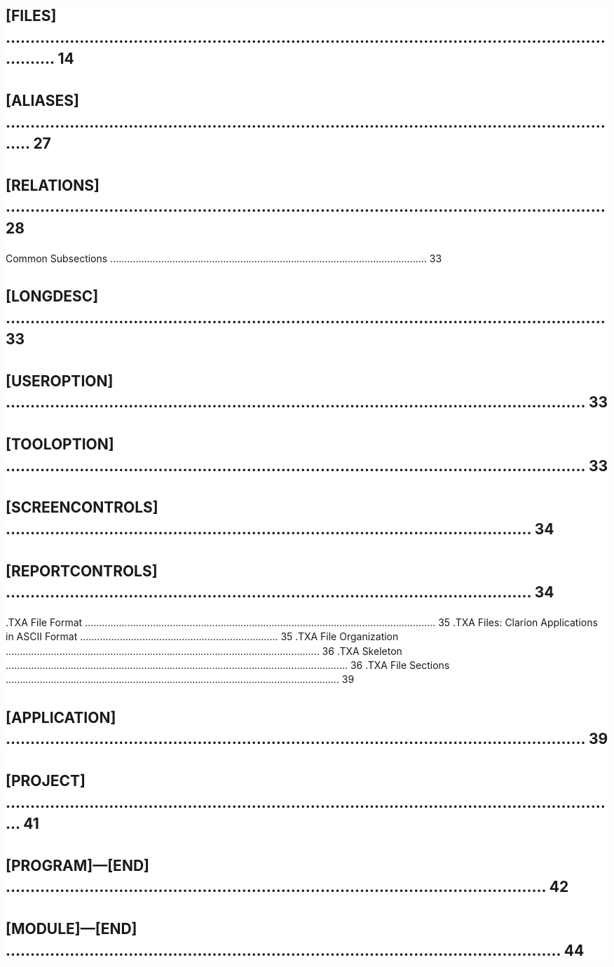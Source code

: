 ## [FILES] .................................................................................................................................... 14
## [ALIASES] ............................................................................................................................... 27
## [RELATIONS] .......................................................................................................................... 28
Common Subsections ................................................................................................................ 33 
## [LONGDESC] .......................................................................................................................... 33
## [USEROPTION] ...................................................................................................................... 33
## [TOOLOPTION] ...................................................................................................................... 33
## [SCREENCONTROLS] ........................................................................................................... 34
## [REPORTCONTROLS] ........................................................................................................... 34
.TXA File Format ............................................................................................................................ 35 
.TXA Files: Clarion Applications in ASCII Format ...................................................................... 35 
.TXA File Organization ............................................................................................................... 36 
.TXA Skeleton ......................................................................................................................... 36 
.TXA File Sections ...................................................................................................................... 39 
## [APPLICATION] ...................................................................................................................... 39
## [PROJECT] ............................................................................................................................. 41
## [PROGRAM]—[END] .............................................................................................................. 42
## [MODULE]—[END] ................................................................................................................. 44